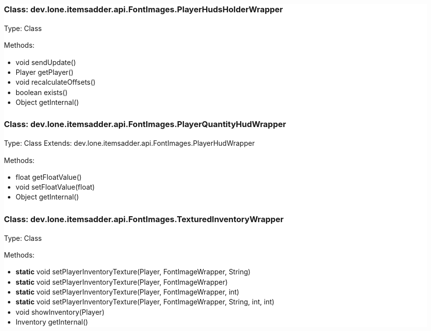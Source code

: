 ### Class: dev.lone.itemsadder.api.FontImages.PlayerHudsHolderWrapper
Type: Class

Methods:
- void sendUpdate()
- Player getPlayer()
- void recalculateOffsets()
- boolean exists()
- Object getInternal()

### Class: dev.lone.itemsadder.api.FontImages.PlayerQuantityHudWrapper
Type: Class
Extends: dev.lone.itemsadder.api.FontImages.PlayerHudWrapper

Methods:
- float getFloatValue()
- void setFloatValue(float)
- Object getInternal()

### Class: dev.lone.itemsadder.api.FontImages.TexturedInventoryWrapper
Type: Class

Methods:
- **static** void setPlayerInventoryTexture(Player, FontImageWrapper, String)
- **static** void setPlayerInventoryTexture(Player, FontImageWrapper)
- **static** void setPlayerInventoryTexture(Player, FontImageWrapper, int)
- **static** void setPlayerInventoryTexture(Player, FontImageWrapper, String, int, int)
- void showInventory(Player)
- Inventory getInternal()

